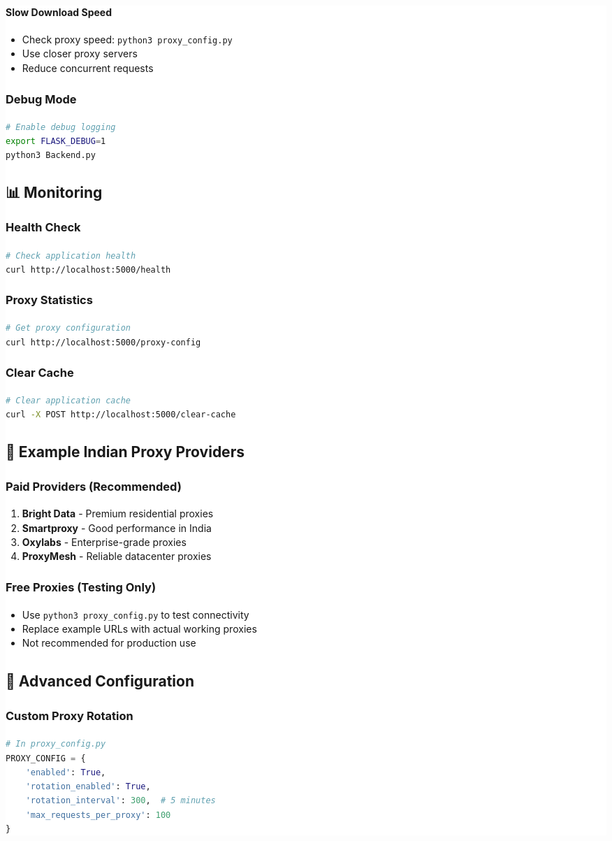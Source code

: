 #### Slow Download Speed
- Check proxy speed: `python3 proxy_config.py`
- Use closer proxy servers
- Reduce concurrent requests

### Debug Mode
```bash
# Enable debug logging
export FLASK_DEBUG=1
python3 Backend.py
```

## 📊 Monitoring

### Health Check
```bash
# Check application health
curl http://localhost:5000/health
```

### Proxy Statistics
```bash
# Get proxy configuration
curl http://localhost:5000/proxy-config
```

### Clear Cache
```bash
# Clear application cache
curl -X POST http://localhost:5000/clear-cache
```

## 🎯 Example Indian Proxy Providers

### Paid Providers (Recommended)
1. **Bright Data** - Premium residential proxies
2. **Smartproxy** - Good performance in India
3. **Oxylabs** - Enterprise-grade proxies
4. **ProxyMesh** - Reliable datacenter proxies

### Free Proxies (Testing Only)
- Use `python3 proxy_config.py` to test connectivity
- Replace example URLs with actual working proxies
- Not recommended for production use

## 🔧 Advanced Configuration

### Custom Proxy Rotation
```python
# In proxy_config.py
PROXY_CONFIG = {
    'enabled': True,
    'rotation_enabled': True,
    'rotation_interval': 300,  # 5 minutes
    'max_requests_per_proxy': 100
}
```
